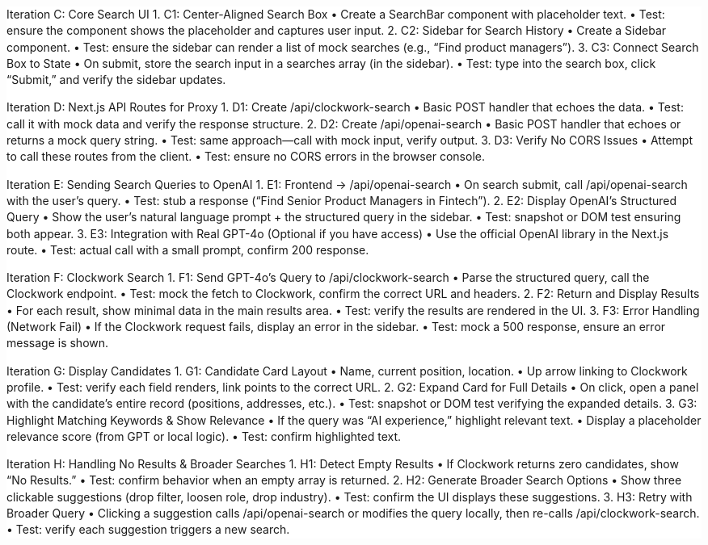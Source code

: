 Iteration C: Core Search UI 1. C1: Center-Aligned Search Box
• Create a SearchBar component with placeholder text.
• Test: ensure the component shows the placeholder and captures user input. 2. C2: Sidebar for Search History
• Create a Sidebar component.
• Test: ensure the sidebar can render a list of mock searches (e.g., “Find product managers”). 3. C3: Connect Search Box to State
• On submit, store the search input in a searches array (in the sidebar).
• Test: type into the search box, click “Submit,” and verify the sidebar updates.

Iteration D: Next.js API Routes for Proxy 1. D1: Create /api/clockwork-search
• Basic POST handler that echoes the data.
• Test: call it with mock data and verify the response structure. 2. D2: Create /api/openai-search
• Basic POST handler that echoes or returns a mock query string.
• Test: same approach—call with mock input, verify output. 3. D3: Verify No CORS Issues
• Attempt to call these routes from the client.
• Test: ensure no CORS errors in the browser console.

Iteration E: Sending Search Queries to OpenAI 1. E1: Frontend -> /api/openai-search
• On search submit, call /api/openai-search with the user’s query.
• Test: stub a response (“Find Senior Product Managers in Fintech”). 2. E2: Display OpenAI’s Structured Query
• Show the user’s natural language prompt + the structured query in the sidebar.
• Test: snapshot or DOM test ensuring both appear. 3. E3: Integration with Real GPT-4o (Optional if you have access)
• Use the official OpenAI library in the Next.js route.
• Test: actual call with a small prompt, confirm 200 response.

Iteration F: Clockwork Search 1. F1: Send GPT-4o’s Query to /api/clockwork-search
• Parse the structured query, call the Clockwork endpoint.
• Test: mock the fetch to Clockwork, confirm the correct URL and headers. 2. F2: Return and Display Results
• For each result, show minimal data in the main results area.
• Test: verify the results are rendered in the UI. 3. F3: Error Handling (Network Fail)
• If the Clockwork request fails, display an error in the sidebar.
• Test: mock a 500 response, ensure an error message is shown.

Iteration G: Display Candidates 1. G1: Candidate Card Layout
• Name, current position, location.
• Up arrow linking to Clockwork profile.
• Test: verify each field renders, link points to the correct URL. 2. G2: Expand Card for Full Details
• On click, open a panel with the candidate’s entire record (positions, addresses, etc.).
• Test: snapshot or DOM test verifying the expanded details. 3. G3: Highlight Matching Keywords & Show Relevance
• If the query was “AI experience,” highlight relevant text.
• Display a placeholder relevance score (from GPT or local logic).
• Test: confirm highlighted text.

Iteration H: Handling No Results & Broader Searches 1. H1: Detect Empty Results
• If Clockwork returns zero candidates, show “No Results.”
• Test: confirm behavior when an empty array is returned. 2. H2: Generate Broader Search Options
• Show three clickable suggestions (drop filter, loosen role, drop industry).
• Test: confirm the UI displays these suggestions. 3. H3: Retry with Broader Query
• Clicking a suggestion calls /api/openai-search or modifies the query locally, then re-calls /api/clockwork-search.
• Test: verify each suggestion triggers a new search.
